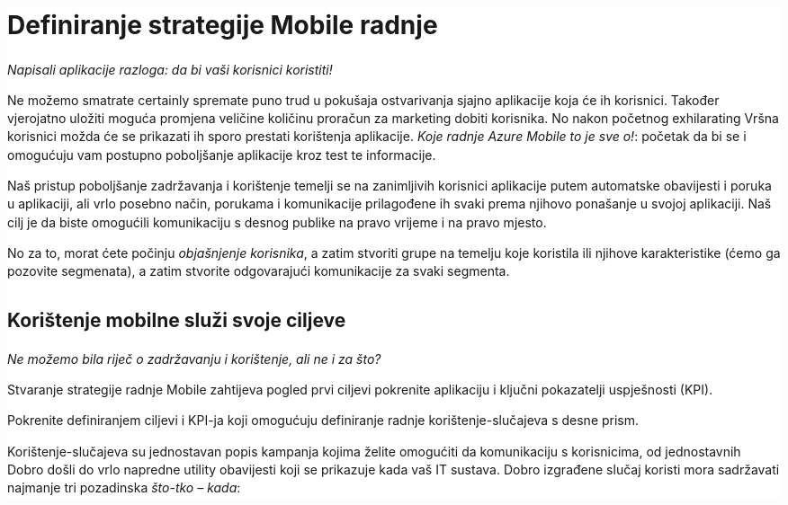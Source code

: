 <properties
    pageTitle="Definiranje strategije Mobile radnje | Microsoft Azure"
    description="Saznajte kako na onboard i optimizirati vaš mobilni radnje s analize i automatske obavijesti."
    services="mobile-engagement"
    documentationCenter="Mobile"
    authors="piyushjo"
    manager="dwrede"
    editor="" />

<tags
    ms.service="mobile-engagement"
    ms.workload="mobile"
    ms.tgt_pltfrm="na"
    ms.devlang="na"
    ms.topic="get-started-article"
    ms.date="08/19/2016"
    ms.author="piyushjo" />

# <a name="define-your-mobile-engagement-strategy"></a>Definiranje strategije Mobile radnje

*Napisali aplikacije razloga: da bi vaši korisnici koristiti!*

Ne možemo smatrate certainly spremate puno trud u pokušaja ostvarivanja sjajno aplikacije koja će ih korisnici. Također vjerojatno uložiti moguća promjena veličine količinu proračun za marketing dobiti korisnika. No nakon početnog exhilarating Vršna korisnici možda će se prikazati ih sporo prestati korištenja aplikacije. *Koje radnje Azure Mobile to je sve o!*: početak da bi se i omogućuju vam postupno poboljšanje aplikacije kroz test te informacije.

Naš pristup poboljšanje zadržavanja i korištenje temelji se na zanimljivih korisnici aplikacije putem automatske obavijesti i poruka u aplikaciji, ali vrlo posebno način, porukama i komunikacije prilagođene ih svaki prema njihovo ponašanje u svojoj aplikaciji. Naš cilj je da biste omogućili komunikaciju s desnog publike na pravo vrijeme i na pravo mjesto.

No za to, morat ćete počinju *objašnjenje korisnika*, a zatim stvoriti grupe na temelju koje koristila ili njihove karakteristike (ćemo ga pozovite segmenata), a zatim stvorite odgovarajući komunikacije za svaki segmenta.

## <a name="mobile-engagement-serves-your-objectives"></a>Korištenje mobilne služi svoje ciljeve

*Ne možemo bila riječ o zadržavanju i korištenje, ali ne i za što?*

Stvaranje strategije radnje Mobile zahtijeva pogled prvi ciljevi pokrenite aplikaciju i ključni pokazatelji uspješnosti (KPI).

Pokrenite definiranjem ciljevi i KPI-ja koji omogućuju definiranje radnje korištenje-slučajeva s desne prism.

Korištenje-slučajeva su jednostavan popis kampanja kojima želite omogućiti da komunikaciju s korisnicima, od jednostavnih Dobro došli do vrlo napredne utility obavijesti koji se prikazuje kada vaš IT sustava. Dobro izgrađene slučaj koristi mora sadržavati najmanje tri pozadinska *što-tko – kada*:
